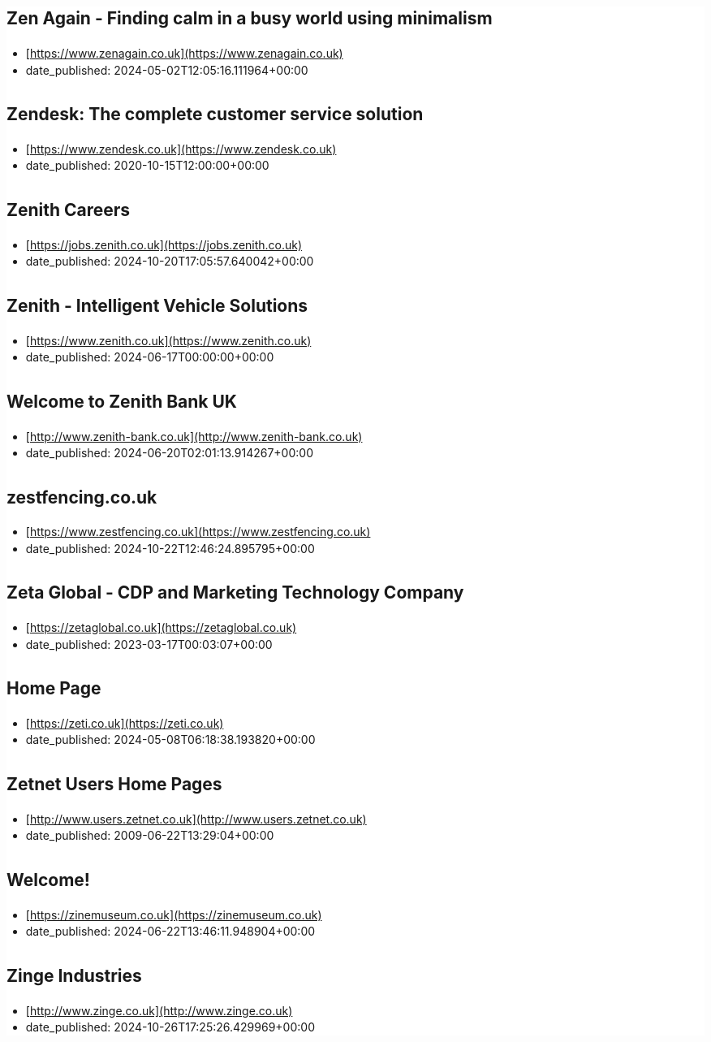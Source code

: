  ## Zen Again - Finding calm in a busy world using minimalism
 - [https://www.zenagain.co.uk](https://www.zenagain.co.uk)
 - date_published: 2024-05-02T12:05:16.111964+00:00

 ## Zendesk: The complete customer service solution
 - [https://www.zendesk.co.uk](https://www.zendesk.co.uk)
 - date_published: 2020-10-15T12:00:00+00:00

 ## Zenith Careers
 - [https://jobs.zenith.co.uk](https://jobs.zenith.co.uk)
 - date_published: 2024-10-20T17:05:57.640042+00:00

 ## Zenith - Intelligent Vehicle Solutions
 - [https://www.zenith.co.uk](https://www.zenith.co.uk)
 - date_published: 2024-06-17T00:00:00+00:00

 ## Welcome to Zenith Bank UK
 - [http://www.zenith-bank.co.uk](http://www.zenith-bank.co.uk)
 - date_published: 2024-06-20T02:01:13.914267+00:00

 ## zestfencing.co.uk
 - [https://www.zestfencing.co.uk](https://www.zestfencing.co.uk)
 - date_published: 2024-10-22T12:46:24.895795+00:00

 ## Zeta Global - CDP and Marketing Technology Company
 - [https://zetaglobal.co.uk](https://zetaglobal.co.uk)
 - date_published: 2023-03-17T00:03:07+00:00

 ## Home Page
 - [https://zeti.co.uk](https://zeti.co.uk)
 - date_published: 2024-05-08T06:18:38.193820+00:00

 ## Zetnet Users Home Pages
 - [http://www.users.zetnet.co.uk](http://www.users.zetnet.co.uk)
 - date_published: 2009-06-22T13:29:04+00:00

 ## Welcome!
 - [https://zinemuseum.co.uk](https://zinemuseum.co.uk)
 - date_published: 2024-06-22T13:46:11.948904+00:00

 ## Zinge Industries
 - [http://www.zinge.co.uk](http://www.zinge.co.uk)
 - date_published: 2024-10-26T17:25:26.429969+00:00
